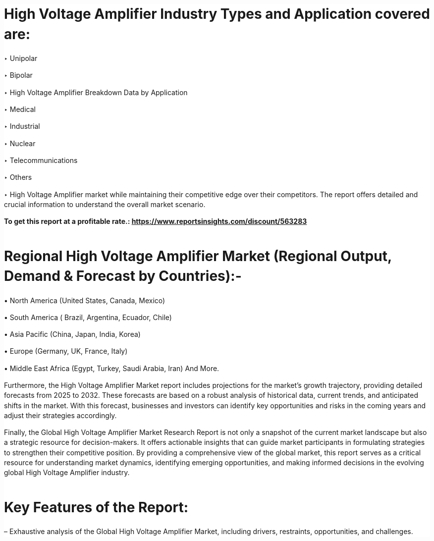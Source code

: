 # <strong>High Voltage Amplifier Industry Types and Application covered are:</strong>

‣ Unipolar

   ‣ Bipolar

‣ High Voltage Amplifier Breakdown Data by Application

   ‣ Medical

   ‣ Industrial

   ‣ Nuclear

   ‣ Telecommunications

   ‣ Others

   ‣ High Voltage Amplifier market while maintaining their competitive edge over their competitors. The report offers detailed and crucial information to understand the overall market scenario.

<strong>To get this report at a profitable rate.: <a href=https://www.reportsinsights.com/discount/563283>https://www.reportsinsights.com/discount/563283</a></strong>

# <strong>Regional High Voltage Amplifier Market (Regional Output, Demand &amp; Forecast by Countries):-</strong>

• North America (United States, Canada, Mexico)

• South America ( Brazil, Argentina, Ecuador, Chile)

• Asia Pacific (China, Japan, India, Korea)

• Europe (Germany, UK, France, Italy)

• Middle East Africa (Egypt, Turkey, Saudi Arabia, Iran) And More.

Furthermore, the High Voltage Amplifier Market report includes projections for the market’s growth trajectory, providing detailed forecasts from 2025 to 2032. These forecasts are based on a robust analysis of historical data, current trends, and anticipated shifts in the market. With this forecast, businesses and investors can identify key opportunities and risks in the coming years and adjust their strategies accordingly.

Finally, the Global High Voltage Amplifier Market Research Report is not only a snapshot of the current market landscape but also a strategic resource for decision-makers. It offers actionable insights that can guide market participants in formulating strategies to strengthen their competitive position. By providing a comprehensive view of the global market, this report serves as a critical resource for understanding market dynamics, identifying emerging opportunities, and making informed decisions in the evolving global High Voltage Amplifier industry.

# <strong>Key Features of the Report:</strong>

– Exhaustive analysis of the Global High Voltage Amplifier Market, including drivers, restraints, opportunities, and challenges.
